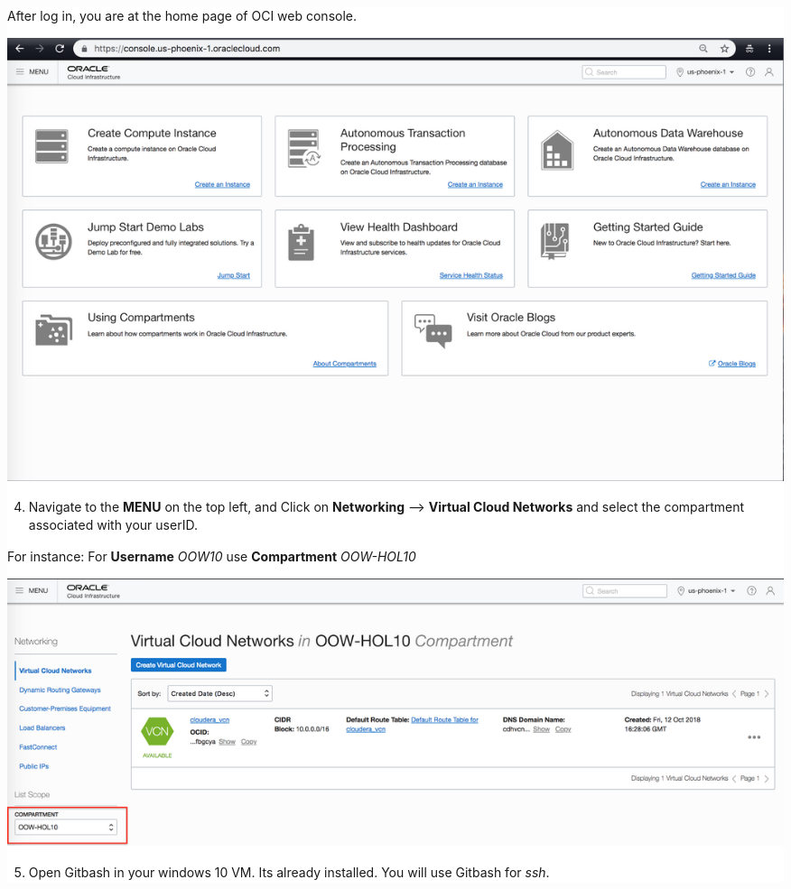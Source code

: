 After log in, you are at the home page of OCI web console. 

![](media/image5.png)

4) Navigate to the **MENU** on the top left, and Click on **Networking** --> **Virtual Cloud Networks** and select the compartment associated with your userID. 

For instance: For **Username** *OOW10*  use **Compartment** *OOW-HOL10*

![](media/image6.png)

5) Open Gitbash in your windows 10 VM. Its already installed. You will use Gitbash for *ssh*. 
